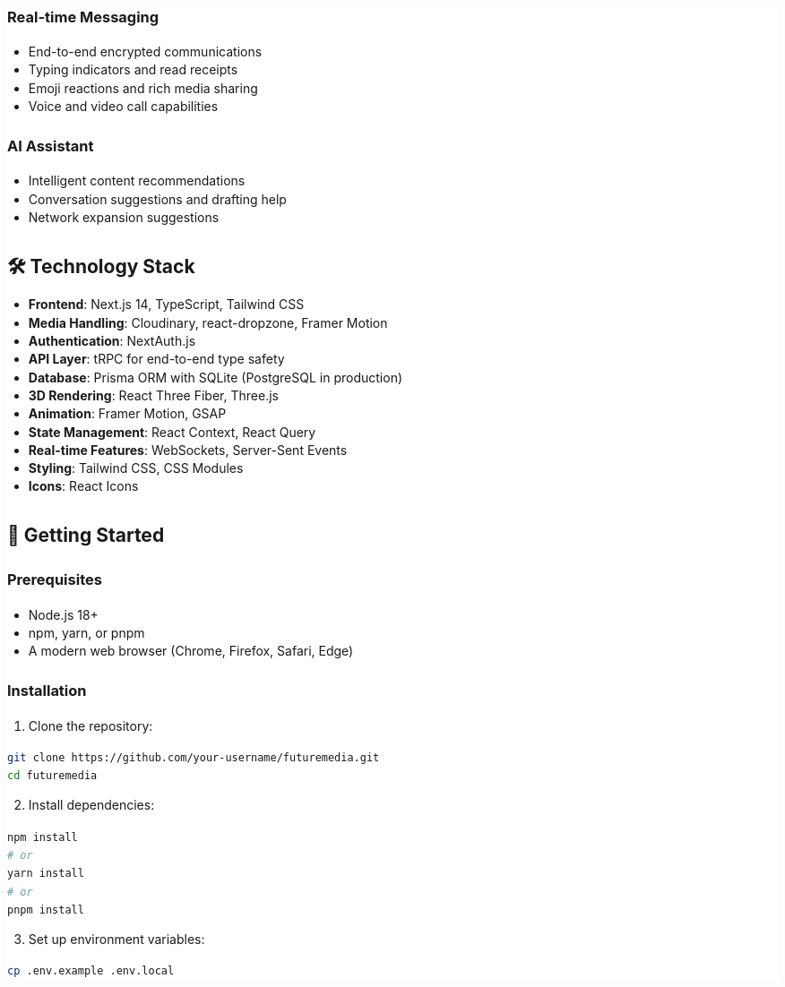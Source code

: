 ### Real-time Messaging
- End-to-end encrypted communications
- Typing indicators and read receipts
- Emoji reactions and rich media sharing
- Voice and video call capabilities

### AI Assistant
- Intelligent content recommendations
- Conversation suggestions and drafting help
- Network expansion suggestions

## 🛠️ Technology Stack

- **Frontend**: Next.js 14, TypeScript, Tailwind CSS
- **Media Handling**: Cloudinary, react-dropzone, Framer Motion
- **Authentication**: NextAuth.js
- **API Layer**: tRPC for end-to-end type safety
- **Database**: Prisma ORM with SQLite (PostgreSQL in production)
- **3D Rendering**: React Three Fiber, Three.js
- **Animation**: Framer Motion, GSAP
- **State Management**: React Context, React Query
- **Real-time Features**: WebSockets, Server-Sent Events
- **Styling**: Tailwind CSS, CSS Modules
- **Icons**: React Icons

## 🚀 Getting Started

### Prerequisites
- Node.js 18+ 
- npm, yarn, or pnpm
- A modern web browser (Chrome, Firefox, Safari, Edge)

### Installation

1. Clone the repository:
```bash
git clone https://github.com/your-username/futuremedia.git
cd futuremedia
```

2. Install dependencies:
```bash
npm install
# or
yarn install
# or
pnpm install
```

3. Set up environment variables:
```bash
cp .env.example .env.local
```
